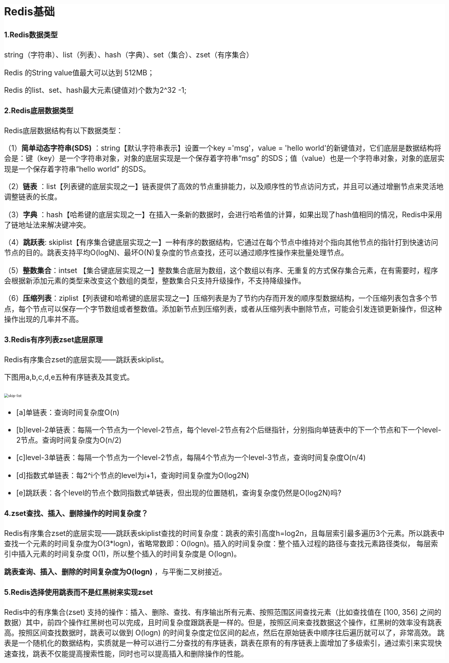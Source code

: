 ## Redis基础

#### 1.Redis数据类型

string（字符串）、list（列表）、hash（字典）、set（集合）、zset（有序集合）

Redis 的String value值最大可以达到 512MB；

Redis 的list、set、hash最大元素(键值对)个数为2^32 -1;

#### 2.Redis底层数据类型

Redis底层数据结构有以下数据类型：

（1）**简单动态字符串(SDS)** ：string【默认字符串表示】设置一个key ='msg'，value = 'hello world'的新键值对，它们底层是数据结构将会是：键（key）是一个字符串对象，对象的底层实现是一个保存着字符串“msg” 的SDS；值（value）也是一个字符串对象，对象的底层实现是一个保存着字符串“hello world” 的SDS。

（2）**链表** ：list【列表键的底层实现之一】链表提供了高效的节点重排能力，以及顺序性的节点访问方式，并且可以通过增删节点来灵活地调整链表的长度。

（3）**字典** ：hash【哈希键的底层实现之一】在插入一条新的数据时，会进行哈希值的计算，如果出现了hash值相同的情况，Redis中采用了链地址法来解决键冲突。

（4）**跳跃表**:  skiplist【有序集合键底层实现之一】一种有序的数据结构，它通过在每个节点中维持对个指向其他节点的指针打到快速访问节点的目的。跳表支持平均O(logN)、最坏O(N)复杂度的节点查找，还可以通过顺序性操作来批量处理节点。

（5）**整数集合**：intset 【集合键底层实现之一】整数集合底层为数组，这个数组以有序、无重复的方式保存集合元素，在有需要时，程序会根据新添加元素的类型来改变这个数组的类型，整数集合只支持升级操作，不支持降级操作。

（6）**压缩列表**：ziplist【列表键和哈希键的底层实现之一】压缩列表是为了节约内存而开发的顺序型数据结构，一个压缩列表包含多个节点，每个节点可以保存一个字节数组或者整数值。添加新节点到压缩列表，或者从压缩列表中删除节点，可能会引发连锁更新操作，但这种操作出现的几率并不高。

#### 3.Redis有序列表zset底层原理

Redis有序集合zset的底层实现——跳跃表skiplist。

下图用a,b,c,d,e五种有序链表及其变式。

<img src="../images/skip_list.jpeg" alt="skip-list" style="zoom:50%;" />

- [a]单链表：查询时间复杂度O(n)

- [b]level-2单链表：每隔一个节点为一个level-2节点，每个level-2节点有2个后继指针，分别指向单链表中的下一个节点和下一个level-2节点。查询时间复杂度为O(n/2)

- [c]level-3单链表：每隔一个节点为一个level-2节点，每隔4个节点为一个level-3节点，查询时间复杂度O(n/4)

- [d]指数式单链表：每2^i个节点的level为i+1，查询时间复杂度为O(log2N)

- [e]跳跃表：各个level的节点个数同指数式单链表，但出现的位置随机，查询复杂度仍然是O(log2N)吗?

#### 4.zset查找、插入、删除操作的时间复杂度？

Redis有序集合zset的底层实现——跳跃表skiplist查找的时间复杂度：跳表的索引高度h=log2n，且每层索引最多遍历3个元素。所以跳表中查找一个元素的时间复杂度为O(3*logn)，省略常数即：O(logn)。插入的时间复杂度：整个插入过程的路径与查找元素路径类似， 每层索引中插入元素的时间复杂度 O(1)，所以整个插入的时间复杂度是 O(logn)。 

**跳表查询、插入、删除的时间复杂度为O(logn)** ，与平衡二叉树接近。

#### 5.Redis选择使用跳表而不是红黑树来实现zset

Redis中的有序集合(zset) 支持的操作：插入、删除、查找、有序输出所有元素、按照范围区间查找元素（比如查找值在 [100, 356] 之间的数据）其中，前四个操作红黑树也可以完成，且时间复杂度跟跳表是一样的。但是，按照区间来查找数据这个操作，红黑树的效率没有跳表高。按照区间查找数据时，跳表可以做到 O(logn) 的时间复杂度定位区间的起点，然后在原始链表中顺序往后遍历就可以了，非常高效。 跳表是一个随机化的数据结构，实质就是一种可以进行二分查找的有序链表，跳表在原有的有序链表上面增加了多级索引，通过索引来实现快速查找，跳表不仅能提高搜索性能，同时也可以提高插入和删除操作的性能。
